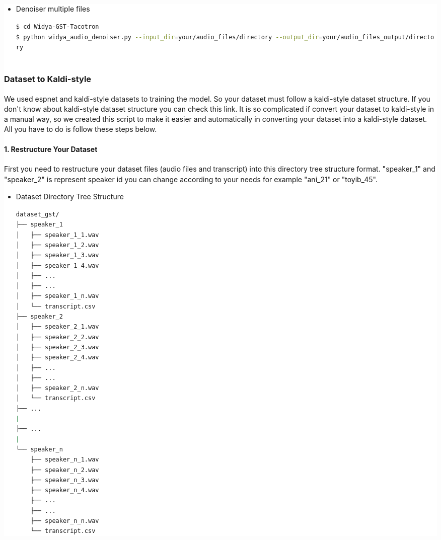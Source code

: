 
- Denoiser multiple files
    ```sh
    $ cd Widya-GST-Tacotron
    $ python widya_audio_denoiser.py --input_dir=your/audio_files/directory --output_dir=your/audio_files_output/directory



### Dataset to Kaldi-style
We used espnet and kaldi-style datasets to training the model. So your dataset must follow a kaldi-style dataset structure. If you don't know about kaldi-style dataset structure you can check this link. It is so complicated if convert your dataset to kaldi-style in a manual way, so we created this script to make it easier and automatically in converting your dataset into a kaldi-style dataset. All you have to do is follow these steps below.

#### 1. Restructure Your Dataset
First you need to restructure your dataset files (audio files and transcript) into this directory tree structure format. 
"speaker_1" and "speaker_2" is represent speaker id you can change according to your needs for example "ani_21" or "toyib_45". 

- Dataset Directory Tree Structure
    ```sh
    dataset_gst/
    ├── speaker_1
    │   ├── speaker_1_1.wav
    │   ├── speaker_1_2.wav
    │   ├── speaker_1_3.wav
    │   ├── speaker_1_4.wav
    │   ├── ...
    │   ├── ...
    │   ├── speaker_1_n.wav
    │   └── transcript.csv
    ├── speaker_2
    │   ├── speaker_2_1.wav
    │   ├── speaker_2_2.wav
    │   ├── speaker_2_3.wav
    │   ├── speaker_2_4.wav
    │   ├── ...
    │   ├── ...
    │   ├── speaker_2_n.wav
    │   └── transcript.csv
    ├── ...
    |
    ├── ...
    |
    └── speaker_n
        ├── speaker_n_1.wav
        ├── speaker_n_2.wav
        ├── speaker_n_3.wav
        ├── speaker_n_4.wav
        ├── ...
        ├── ...
        ├── speaker_n_n.wav
        └── transcript.csv
